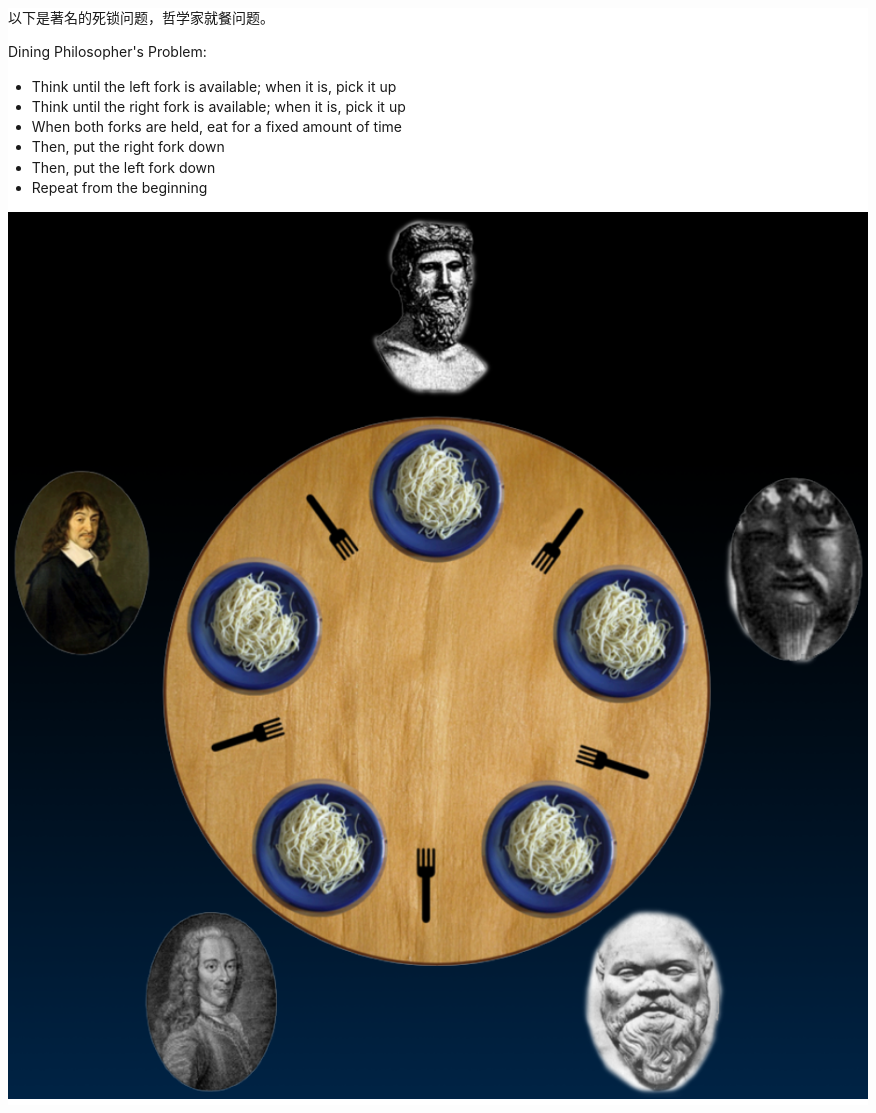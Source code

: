 以下是著名的死锁问题，哲学家就餐问题。

Dining Philosopher's Problem:

- Think until the left fork is available; when it is, pick it up
- Think until the right fork is available; when it is, pick it up
- When both forks are held, eat for a fixed amount of time
- Then, put the right fork down
- Then, put the left fork down
- Repeat from the beginning

![Dining Philosopher's Problem](.image/image-20240701165743684.png)
